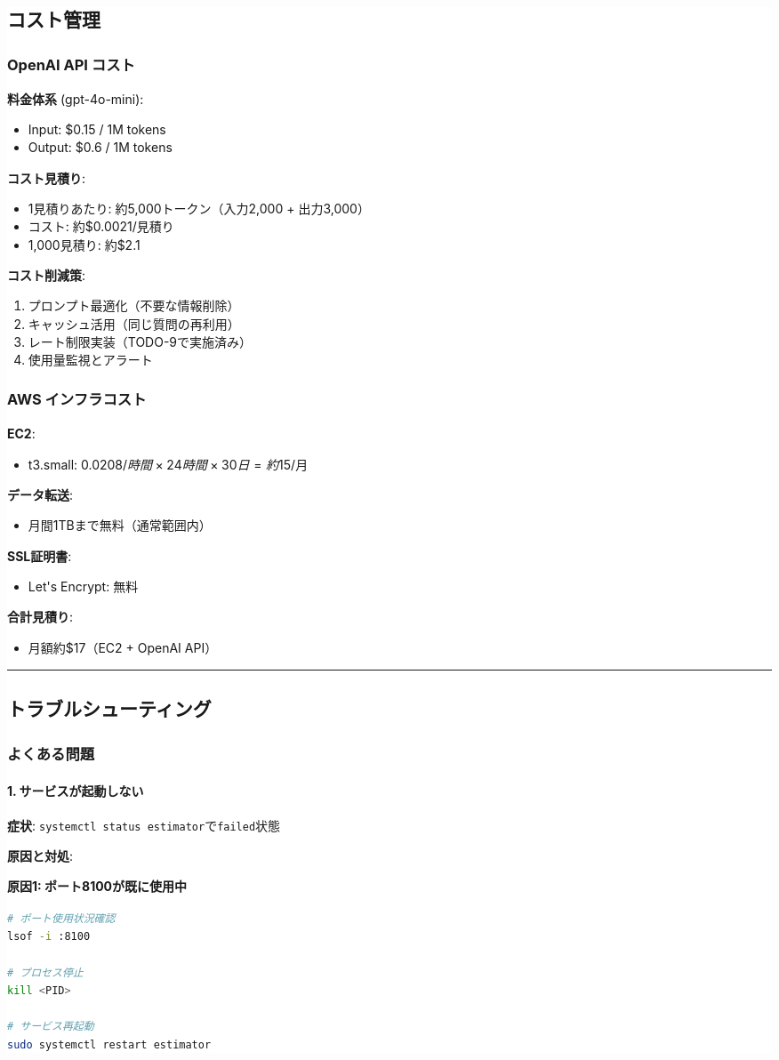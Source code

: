 
## コスト管理

### OpenAI API コスト

**料金体系** (gpt-4o-mini):
- Input: $0.15 / 1M tokens
- Output: $0.6 / 1M tokens

**コスト見積り**:
- 1見積りあたり: 約5,000トークン（入力2,000 + 出力3,000）
- コスト: 約$0.0021/見積り
- 1,000見積り: 約$2.1

**コスト削減策**:
1. プロンプト最適化（不要な情報削除）
2. キャッシュ活用（同じ質問の再利用）
3. レート制限実装（TODO-9で実施済み）
4. 使用量監視とアラート

### AWS インフラコスト

**EC2**:
- t3.small: $0.0208/時間 × 24時間 × 30日 = 約$15/月

**データ転送**:
- 月間1TBまで無料（通常範囲内）

**SSL証明書**:
- Let's Encrypt: 無料

**合計見積り**:
- 月額約$17（EC2 + OpenAI API）

---

## トラブルシューティング

### よくある問題

#### 1. サービスが起動しない

**症状**: `systemctl status estimator`で`failed`状態

**原因と対処**:

**原因1: ポート8100が既に使用中**
```bash
# ポート使用状況確認
lsof -i :8100

# プロセス停止
kill <PID>

# サービス再起動
sudo systemctl restart estimator
```
